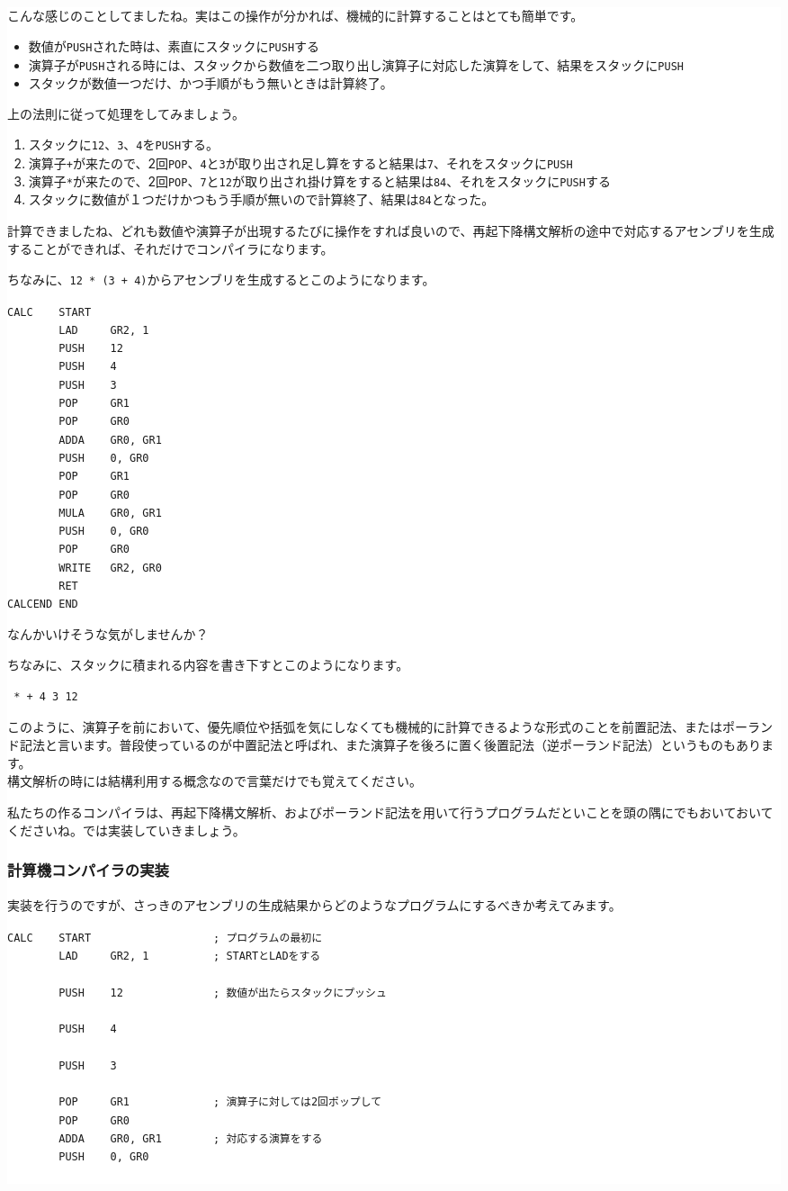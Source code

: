 こんな感じのことしてましたね。実はこの操作が分かれば、機械的に計算することはとても簡単です。

- 数値が`PUSH`された時は、素直にスタックに`PUSH`する
- 演算子が`PUSH`される時には、スタックから数値を二つ取り出し演算子に対応した演算をして、結果をスタックに`PUSH`
- スタックが数値一つだけ、かつ手順がもう無いときは計算終了。

上の法則に従って処理をしてみましょう。

1. スタックに`12`、`3`、`4`を`PUSH`する。
2. 演算子`+`が来たので、2回`POP`、`4`と`3`が取り出され足し算をすると結果は`7`、それをスタックに`PUSH`
3. 演算子`*`が来たので、2回`POP`、`7`と`12`が取り出され掛け算をすると結果は`84`、それをスタックに`PUSH`する
4. スタックに数値が１つだけかつもう手順が無いので計算終了、結果は`84`となった。

計算できましたね、どれも数値や演算子が出現するたびに操作をすれば良いので、再起下降構文解析の途中で対応するアセンブリを生成することができれば、それだけでコンパイラになります。

ちなみに、`12 * (3 + 4)`からアセンブリを生成するとこのようになります。

```
CALC    START
        LAD     GR2, 1
        PUSH    12
        PUSH    4
        PUSH    3
        POP     GR1
        POP     GR0
        ADDA    GR0, GR1
        PUSH    0, GR0
        POP     GR1
        POP     GR0
        MULA    GR0, GR1
        PUSH    0, GR0
        POP     GR0
        WRITE   GR2, GR0
        RET
CALCEND END
```

なんかいけそうな気がしませんか？

ちなみに、スタックに積まれる内容を書き下すとこのようになります。

```
 * + 4 3 12
```

このように、演算子を前において、優先順位や括弧を気にしなくても機械的に計算できるような形式のことを前置記法、またはポーランド記法と言います。普段使っているのが中置記法と呼ばれ、また演算子を後ろに置く後置記法（逆ポーランド記法）というものもあります。  
構文解析の時には結構利用する概念なので言葉だけでも覚えてください。

私たちの作るコンパイラは、再起下降構文解析、およびポーランド記法を用いて行うプログラムだといことを頭の隅にでもおいておいてくださいね。では実装していきましょう。

### 計算機コンパイラの実装

実装を行うのですが、さっきのアセンブリの生成結果からどのようなプログラムにするべきか考えてみます。

```
CALC    START                   ; プログラムの最初に
        LAD     GR2, 1          ; STARTとLADをする
        
        PUSH    12              ; 数値が出たらスタックにプッシュ
        
        PUSH    4
        
        PUSH    3
        
        POP     GR1             ; 演算子に対しては2回ポップして
        POP     GR0
        ADDA    GR0, GR1        ; 対応する演算をする
        PUSH    0, GR0
        
```